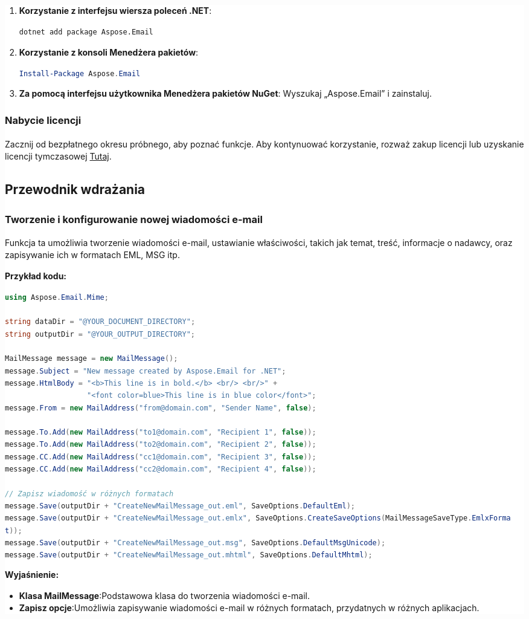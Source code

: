 1. **Korzystanie z interfejsu wiersza poleceń .NET**:
   ```bash
   dotnet add package Aspose.Email
   ```
2. **Korzystanie z konsoli Menedżera pakietów**:
   ```powershell
   Install-Package Aspose.Email
   ```
3. **Za pomocą interfejsu użytkownika Menedżera pakietów NuGet**: 
   Wyszukaj „Aspose.Email” i zainstaluj.

### Nabycie licencji

Zacznij od bezpłatnego okresu próbnego, aby poznać funkcje. Aby kontynuować korzystanie, rozważ zakup licencji lub uzyskanie licencji tymczasowej [Tutaj](https://purchase.aspose.com/temporary-license/).

## Przewodnik wdrażania

### Tworzenie i konfigurowanie nowej wiadomości e-mail

Funkcja ta umożliwia tworzenie wiadomości e-mail, ustawianie właściwości, takich jak temat, treść, informacje o nadawcy, oraz zapisywanie ich w formatach EML, MSG itp.

**Przykład kodu:**

```csharp
using Aspose.Email.Mime;

string dataDir = "@YOUR_DOCUMENT_DIRECTORY";
string outputDir = "@YOUR_OUTPUT_DIRECTORY";

MailMessage message = new MailMessage();
message.Subject = "New message created by Aspose.Email for .NET";
message.HtmlBody = "<b>This line is in bold.</b> <br/> <br/>" + 
                   "<font color=blue>This line is in blue color</font>";
message.From = new MailAddress("from@domain.com", "Sender Name", false);

message.To.Add(new MailAddress("to1@domain.com", "Recipient 1", false));
message.To.Add(new MailAddress("to2@domain.com", "Recipient 2", false));
message.CC.Add(new MailAddress("cc1@domain.com", "Recipient 3", false));
message.CC.Add(new MailAddress("cc2@domain.com", "Recipient 4", false));

// Zapisz wiadomość w różnych formatach
message.Save(outputDir + "CreateNewMailMessage_out.eml", SaveOptions.DefaultEml);
message.Save(outputDir + "CreateNewMailMessage_out.emlx", SaveOptions.CreateSaveOptions(MailMessageSaveType.EmlxFormat));
message.Save(outputDir + "CreateNewMailMessage_out.msg", SaveOptions.DefaultMsgUnicode);
message.Save(outputDir + "CreateNewMailMessage_out.mhtml", SaveOptions.DefaultMhtml);
```

**Wyjaśnienie:**
- **Klasa MailMessage**:Podstawowa klasa do tworzenia wiadomości e-mail.
- **Zapisz opcje**:Umożliwia zapisywanie wiadomości e-mail w różnych formatach, przydatnych w różnych aplikacjach.
